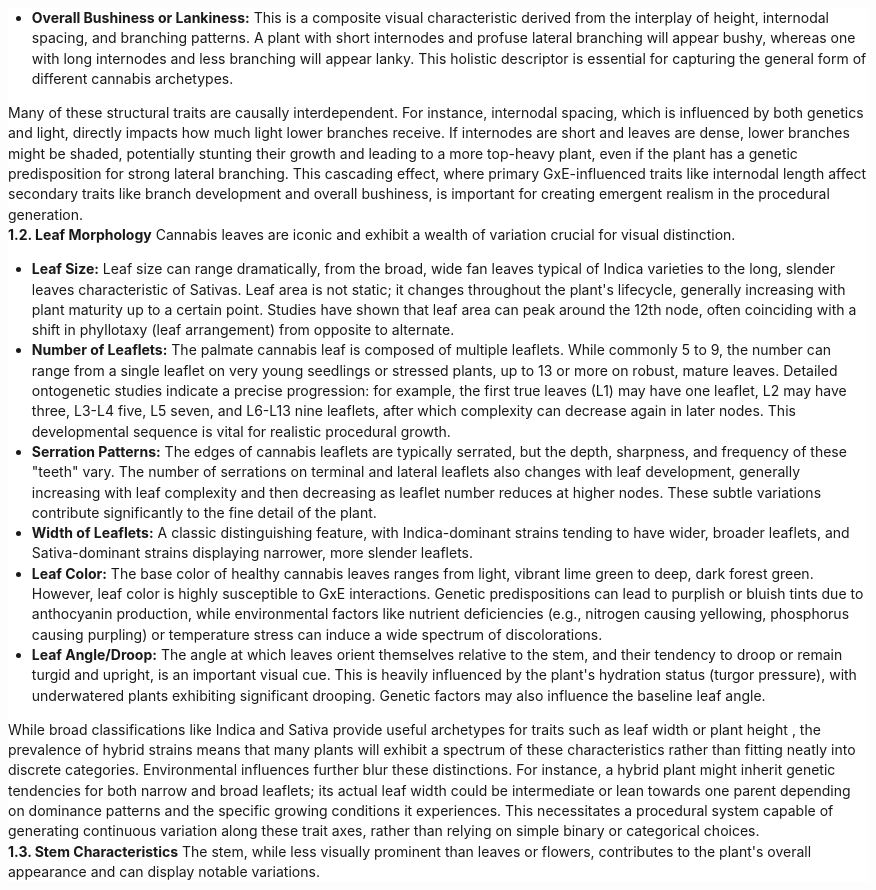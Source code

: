 * **Overall Bushiness or Lankiness:** This is a composite visual characteristic derived from the interplay of height, internodal spacing, and branching patterns. A plant with short internodes and profuse lateral branching will appear bushy, whereas one with long internodes and less branching will appear lanky. This holistic descriptor is essential for capturing the general form of different cannabis archetypes.

Many of these structural traits are causally interdependent. For instance, internodal spacing, which is influenced by both genetics and light, directly impacts how much light lower branches receive. If internodes are short and leaves are dense, lower branches might be shaded, potentially stunting their growth and leading to a more top-heavy plant, even if the plant has a genetic predisposition for strong lateral branching. This cascading effect, where primary GxE-influenced traits like internodal length affect secondary traits like branch development and overall bushiness, is important for creating emergent realism in the procedural generation.  
**1.2. Leaf Morphology** Cannabis leaves are iconic and exhibit a wealth of variation crucial for visual distinction.

* **Leaf Size:** Leaf size can range dramatically, from the broad, wide fan leaves typical of Indica varieties to the long, slender leaves characteristic of Sativas. Leaf area is not static; it changes throughout the plant's lifecycle, generally increasing with plant maturity up to a certain point. Studies have shown that leaf area can peak around the 12th node, often coinciding with a shift in phyllotaxy (leaf arrangement) from opposite to alternate.  
* **Number of Leaflets:** The palmate cannabis leaf is composed of multiple leaflets. While commonly 5 to 9, the number can range from a single leaflet on very young seedlings or stressed plants, up to 13 or more on robust, mature leaves. Detailed ontogenetic studies indicate a precise progression: for example, the first true leaves (L1) may have one leaflet, L2 may have three, L3-L4 five, L5 seven, and L6-L13 nine leaflets, after which complexity can decrease again in later nodes. This developmental sequence is vital for realistic procedural growth.  
* **Serration Patterns:** The edges of cannabis leaflets are typically serrated, but the depth, sharpness, and frequency of these "teeth" vary. The number of serrations on terminal and lateral leaflets also changes with leaf development, generally increasing with leaf complexity and then decreasing as leaflet number reduces at higher nodes. These subtle variations contribute significantly to the fine detail of the plant.  
* **Width of Leaflets:** A classic distinguishing feature, with Indica-dominant strains tending to have wider, broader leaflets, and Sativa-dominant strains displaying narrower, more slender leaflets.  
* **Leaf Color:** The base color of healthy cannabis leaves ranges from light, vibrant lime green to deep, dark forest green. However, leaf color is highly susceptible to GxE interactions. Genetic predispositions can lead to purplish or bluish tints due to anthocyanin production, while environmental factors like nutrient deficiencies (e.g., nitrogen causing yellowing, phosphorus causing purpling) or temperature stress can induce a wide spectrum of discolorations.  
* **Leaf Angle/Droop:** The angle at which leaves orient themselves relative to the stem, and their tendency to droop or remain turgid and upright, is an important visual cue. This is heavily influenced by the plant's hydration status (turgor pressure), with underwatered plants exhibiting significant drooping. Genetic factors may also influence the baseline leaf angle.

While broad classifications like Indica and Sativa provide useful archetypes for traits such as leaf width or plant height , the prevalence of hybrid strains means that many plants will exhibit a spectrum of these characteristics rather than fitting neatly into discrete categories. Environmental influences further blur these distinctions. For instance, a hybrid plant might inherit genetic tendencies for both narrow and broad leaflets; its actual leaf width could be intermediate or lean towards one parent depending on dominance patterns and the specific growing conditions it experiences. This necessitates a procedural system capable of generating continuous variation along these trait axes, rather than relying on simple binary or categorical choices.  
**1.3. Stem Characteristics** The stem, while less visually prominent than leaves or flowers, contributes to the plant's overall appearance and can display notable variations.
